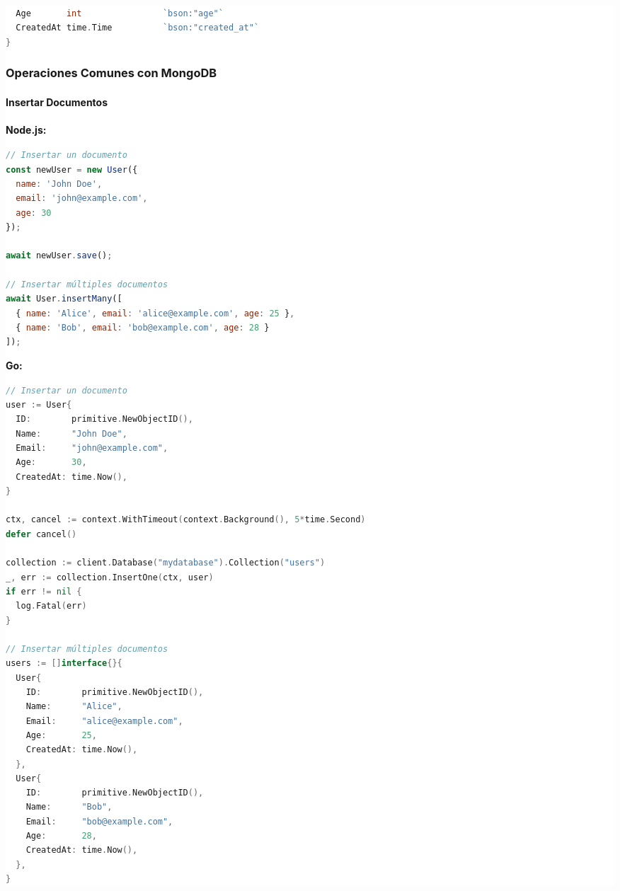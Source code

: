 ```go
  Age       int                `bson:"age"`
  CreatedAt time.Time          `bson:"created_at"`
}
```

### Operaciones Comunes con MongoDB

#### Insertar Documentos

**Node.js:**
```javascript
// Insertar un documento
const newUser = new User({
  name: 'John Doe',
  email: 'john@example.com',
  age: 30
});

await newUser.save();

// Insertar múltiples documentos
await User.insertMany([
  { name: 'Alice', email: 'alice@example.com', age: 25 },
  { name: 'Bob', email: 'bob@example.com', age: 28 }
]);
```

**Go:**
```go
// Insertar un documento
user := User{
  ID:        primitive.NewObjectID(),
  Name:      "John Doe",
  Email:     "john@example.com",
  Age:       30,
  CreatedAt: time.Now(),
}

ctx, cancel := context.WithTimeout(context.Background(), 5*time.Second)
defer cancel()

collection := client.Database("mydatabase").Collection("users")
_, err := collection.InsertOne(ctx, user)
if err != nil {
  log.Fatal(err)
}

// Insertar múltiples documentos
users := []interface{}{
  User{
    ID:        primitive.NewObjectID(),
    Name:      "Alice",
    Email:     "alice@example.com",
    Age:       25,
    CreatedAt: time.Now(),
  },
  User{
    ID:        primitive.NewObjectID(),
    Name:      "Bob",
    Email:     "bob@example.com",
    Age:       28,
    CreatedAt: time.Now(),
  },
}
```